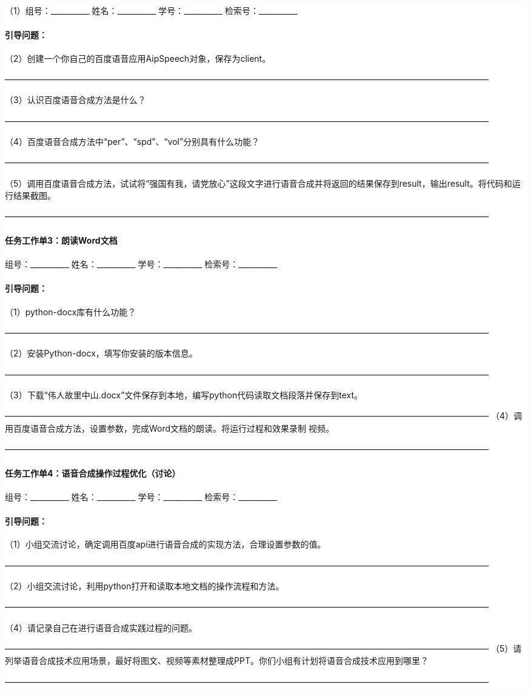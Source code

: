 （1）组号：__________           姓名：__________            学号：__________             检索号：__________
           
#### 引导问题：
（2）创建一个你自己的百度语音应用AipSpeech对象，保存为client。

—————————————————————————————————————————————————————————                                                                        

                                                                    
（3）认识百度语音合成方法是什么？

—————————————————————————————————————————————————————————                                                                        

（4）百度语音合成方法中“per”、“spd”、“vol”分别具有什么功能？

—————————————————————————————————————————————————————————

（5）调用百度语音合成方法，试试将“强国有我，请党放心”这段文字进行语音合成并将返回的结果保存到result，输出result。将代码和运行结果截图。

—————————————————————————————————————————————————————————

#### 任务工作单3：朗读Word文档

组号：__________           姓名：__________            学号：__________             检索号：__________
           
#### 引导问题：
（1）python-docx库有什么功能？

—————————————————————————————————————————————————————————                                                                        

                                                                    
（2）安装Python-docx，填写你安装的版本信息。

—————————————————————————————————————————————————————————                                                                        

（3）下载“伟人故里中山.docx”文件保存到本地，编写python代码读取文档段落并保存到text。

—————————————————————————————————————————————————————————
（4）调用百度语音合成方法，设置参数，完成Word文档的朗读。将运行过程和效果录制
视频。

—————————————————————————————————————————————————————————

#### 任务工作单4：语音合成操作过程优化（讨论）

组号：__________           姓名：__________            学号：__________             检索号：__________
           
#### 引导问题：
（1）小组交流讨论，确定调用百度api进行语音合成的实现方法，合理设置参数的值。

—————————————————————————————————————————————————————————                                                                        

                                                                    
（2）小组交流讨论，利用python打开和读取本地文档的操作流程和方法。

—————————————————————————————————————————————————————————                                                                        

（4）请记录自己在进行语音合成实践过程的问题。

—————————————————————————————————————————————————————————
（5）请列举语音合成技术应用场景，最好将图文、视频等素材整理成PPT。你们小组有计划将语音合成技术应用到哪里？  

—————————————————————————————————————————————————————————
